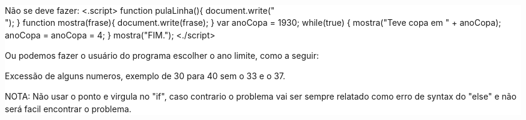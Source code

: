 Não se deve fazer:
<.script>
	function pulaLinha(){
		document.write("<br>");
	}
	function mostra(frase){
		document.write(frase);
	}
	var anoCopa = 1930;
	while(true) {
		mostra("Teve copa em " + anoCopa);
		anoCopa = anoCopa = 4;
	}
	mostra("FIM.");
<./script>

Ou podemos fazer o usuário do programa escolher o ano limite, como a seguir:
<script>
	function pulaLinha(){
		document.write("<br>");
	}
	function mostra(frase){
		document.write(frase);
	}
	var limite = parseInt(prompt("Entre com o ano limite."));
	var anoCopa = 1930;
	while(anoCopa <= limite) {
		mostra("Teve copa em " + anoCopa);
		anoCopa = anoCopa = 4;
	}
	mostra("FIM.");
</script> 
Excessão de alguns numeros, exemplo de 30 para 40 sem o 33 e o 37.

NOTA: Não usar o ponto e virgula no "if", caso contrario o problema vai ser sempre relatado como erro de syntax do "else" e não será facil encontrar o problema.
<script>
	function pulaLinha(){
		document.write("<br>");
	}
	function mostra(frase){
		document.write(frase);
	}
	var numero = 30;
	
	while(numero <= 40){
		
		if(numero == 33) {
			numero = numero + 1;
		}
		if(numero == 37) {
			numero = numero + 1;
		}
		else {
		mostra(numero + "<br>");
		numero = numero + 1;
		}
	}
